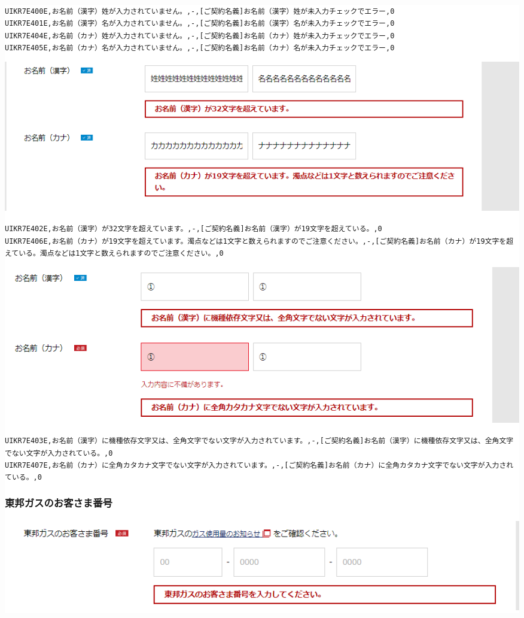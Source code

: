 ```
UIKR7E400E,お名前（漢字）姓が入力されていません。,-,[ご契約名義]お名前（漢字）姓が未入力チェックでエラー,0
UIKR7E401E,お名前（漢字）名が入力されていません。,-,[ご契約名義]お名前（漢字）名が未入力チェックでエラー,0
UIKR7E404E,お名前（カナ）姓が入力されていません。,-,[ご契約名義]お名前（カナ）姓が未入力チェックでエラー,0
UIKR7E405E,お名前（カナ）名が入力されていません。,-,[ご契約名義]お名前（カナ）名が未入力チェックでエラー,0
```

![image-20191206145751921](4m%E6%B5%8B%E8%AF%95.assets/image-20191206145751921.png)

```
UIKR7E402E,お名前（漢字）が32文字を超えています。,-,[ご契約名義]お名前（漢字）が19文字を超えている。,0
UIKR7E406E,お名前（カナ）が19文字を超えています。濁点などは1文字と数えられますのでご注意ください。,-,[ご契約名義]お名前（カナ）が19文字を超えている。濁点などは1文字と数えられますのでご注意ください。,0
```

![image-20191206150110032](4m%E6%B5%8B%E8%AF%95.assets/image-20191206150110032.png)

```
UIKR7E403E,お名前（漢字）に機種依存文字又は、全角文字でない文字が入力されています。,-,[ご契約名義]お名前（漢字）に機種依存文字又は、全角文字でない文字が入力されている。,0
UIKR7E407E,お名前（カナ）に全角カタカナ文字でない文字が入力されています。,-,[ご契約名義]お名前（カナ）に全角カタカナ文字でない文字が入力されている。,0
```

###  東邦ガスのお客さま番号 

![image-20191206150537570](4m%E6%B5%8B%E8%AF%95.assets/image-20191206150537570.png)
